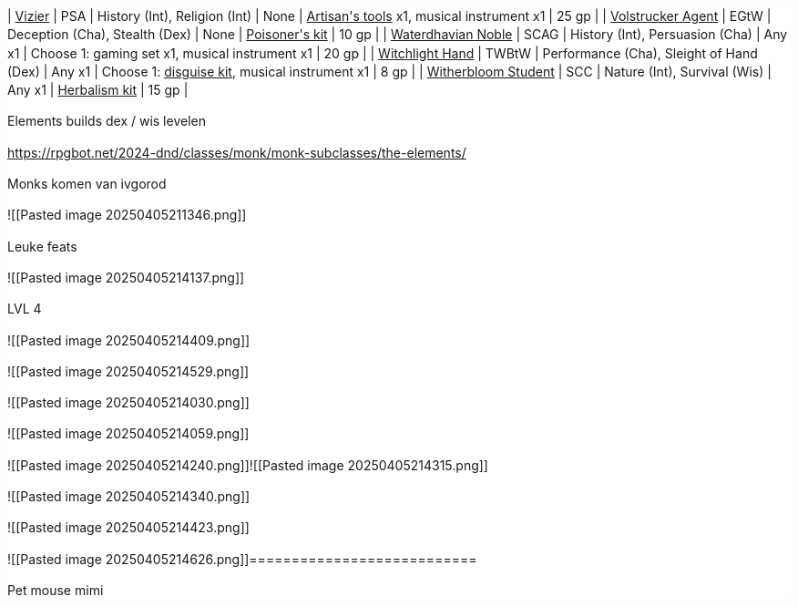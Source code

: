 | [Vizier](https://dnd-5e.fandom.com/wiki/Vizier "Vizier")                                                                     | PSA       | History (Int), Religion (Int)                                               | None                                            | [Artisan's tools](https://dnd-5e.fandom.com/wiki/Tools#Artisan's_Tools "Tools") x1, musical instrument x1                                                                                  | 25 gp   |
| [Volstrucker Agent](https://dnd-5e.fandom.com/wiki/Volstrucker_Agent "Volstrucker Agent")                                    | EGtW      | Deception (Cha), Stealth (Dex)                                              | None                                            | [Poisoner's kit](https://dnd-5e.fandom.com/wiki/Tools#Poisoner's_Kit "Tools")                                                                                                              | 10 gp   |
| [Waterdhavian Noble](https://dnd-5e.fandom.com/wiki/Waterdhavian_Noble "Waterdhavian Noble")                                 | SCAG      | History (Int), Persuasion (Cha)                                             | Any x1                                          | Choose 1: gaming set x1, musical instrument x1                                                                                                                                             | 20 gp   |
| [Witchlight Hand](https://dnd-5e.fandom.com/wiki/Witchlight_Hand_\(Background\) "Witchlight Hand (Background)")              | TWBtW     | Performance (Cha), Sleight of Hand (Dex)                                    | Any x1                                          | Choose 1: [disguise kit](https://dnd-5e.fandom.com/wiki/Tools#Disguise_Kit "Tools"), musical instrument x1                                                                                 | 8 gp    |
| [Witherbloom Student](https://dnd-5e.fandom.com/wiki/Witherbloom_Student "Witherbloom Student")                              | SCC       | Nature (Int), Survival (Wis)                                                | Any x1                                          | [Herbalism kit](https://dnd-5e.fandom.com/wiki/Tools#Herbalism_Kit "Tools")                                                                                                                | 15 gp   |


Elements builds dex / wis levelen

https://rpgbot.net/2024-dnd/classes/monk/monk-subclasses/the-elements/



Monks komen van ivgorod


![[Pasted image 20250405211346.png]]


Leuke feats

![[Pasted image 20250405214137.png]]


LVL 4

![[Pasted image 20250405214409.png]]


![[Pasted image 20250405214529.png]]


![[Pasted image 20250405214030.png]]

![[Pasted image 20250405214059.png]]

![[Pasted image 20250405214240.png]]![[Pasted image 20250405214315.png]]

![[Pasted image 20250405214340.png]]


![[Pasted image 20250405214423.png]]

![[Pasted image 20250405214626.png]]===========================


Pet mouse mimi